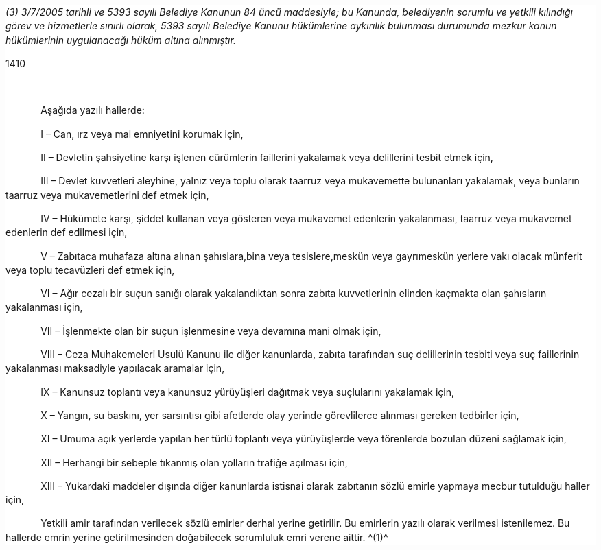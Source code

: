 *(3) 3/7/2005 tarihli ve 5393 sayılı Belediye Kanunun 84 üncü
maddesiyle; bu Kanunda, belediyenin sorumlu ve yetkili kılındığı görev
ve hizmetlerle sınırlı olarak, 5393 sayılı Belediye Kanunu hükümlerine
aykırılık bulunması durumunda mezkur kanun hükümlerinin uygulanacağı
hüküm altına alınmıştır.*

1410

 

             Aşağıda yazılı hallerde:

             I – Can, ırz veya mal emniyetini korumak için,

             II – Devletin şahsiyetine karşı işlenen cürümlerin
faillerini yakalamak veya delillerini tesbit etmek için,

             III – Devlet kuvvetleri aleyhine, yalnız veya toplu olarak
taarruz veya mukavemette bulunanları yakalamak, veya bunların taarruz
veya mukavemetlerini def etmek için,

             IV – Hükümete karşı, şiddet kullanan veya gösteren veya
mukavemet edenlerin yakalanması, taarruz veya mukavemet edenlerin def
edilmesi için,

             V – Zabıtaca muhafaza altına alınan şahıslara,bina veya
tesislere,meskün veya gayrımeskün yerlere vakı olacak münferit veya
toplu tecavüzleri def etmek için,

             VI – Ağır cezalı bir suçun sanığı olarak yakalandıktan
sonra zabıta kuvvetlerinin elinden kaçmakta olan şahısların yakalanması
için,

             VII – İşlenmekte olan bir suçun işlenmesine veya devamına
mani olmak için,

             VIII – Ceza Muhakemeleri Usulü Kanunu ile diğer kanunlarda,
zabıta tarafından suç delillerinin tesbiti veya suç faillerinin
yakalanması maksadiyle yapılacak aramalar için,

             IX – Kanunsuz toplantı veya kanunsuz yürüyüşleri dağıtmak
veya suçlularını yakalamak için,

             X – Yangın, su baskını, yer sarsıntısı gibi afetlerde olay
yerinde görevlilerce alınması gereken tedbirler için,

             XI – Umuma açık yerlerde yapılan her türlü toplantı veya
yürüyüşlerde veya törenlerde bozulan düzeni sağlamak için,

             XII – Herhangi bir sebeple tıkanmış olan yolların trafiğe
açılması için,

             XIII – Yukardaki maddeler dışında diğer kanunlarda istisnai
olarak zabıtanın sözlü emirle yapmaya mecbur tutulduğu haller için,

             Yetkili amir tarafından verilecek sözlü emirler derhal
yerine getirilir. Bu emirlerin yazılı olarak verilmesi istenilemez. Bu
hallerde emrin yerine getirilmesinden doğabilecek sorumluluk emri verene
aittir. ^(1)^
